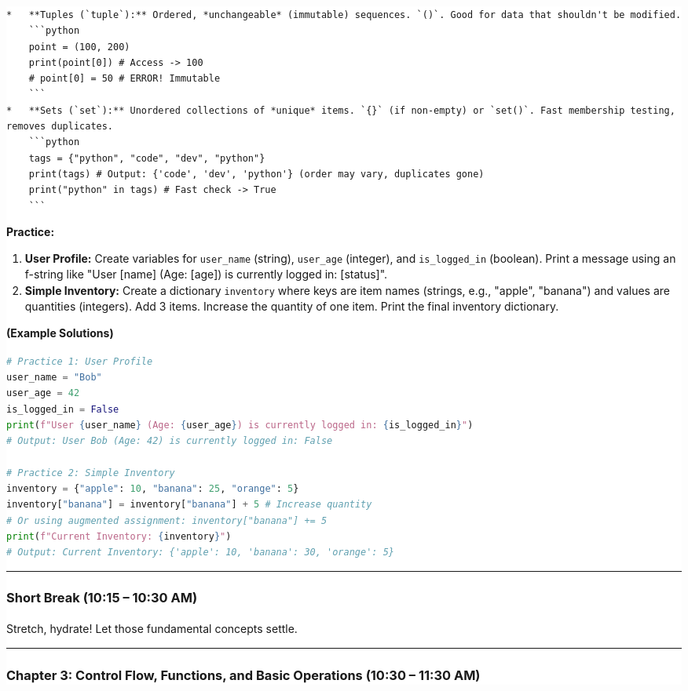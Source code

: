     *   **Tuples (`tuple`):** Ordered, *unchangeable* (immutable) sequences. `()`. Good for data that shouldn't be modified.
        ```python
        point = (100, 200)
        print(point[0]) # Access -> 100
        # point[0] = 50 # ERROR! Immutable
        ```
    *   **Sets (`set`):** Unordered collections of *unique* items. `{}` (if non-empty) or `set()`. Fast membership testing, removes duplicates.
        ```python
        tags = {"python", "code", "dev", "python"}
        print(tags) # Output: {'code', 'dev', 'python'} (order may vary, duplicates gone)
        print("python" in tags) # Fast check -> True
        ```

**Practice:**

1.  **User Profile:** Create variables for `user_name` (string), `user_age` (integer), and `is_logged_in` (boolean). Print a message using an f-string like "User [name] (Age: [age]) is currently logged in: [status]".
2.  **Simple Inventory:** Create a dictionary `inventory` where keys are item names (strings, e.g., "apple", "banana") and values are quantities (integers). Add 3 items. Increase the quantity of one item. Print the final inventory dictionary.

**(Example Solutions)**

```python
# Practice 1: User Profile
user_name = "Bob"
user_age = 42
is_logged_in = False
print(f"User {user_name} (Age: {user_age}) is currently logged in: {is_logged_in}")
# Output: User Bob (Age: 42) is currently logged in: False

# Practice 2: Simple Inventory
inventory = {"apple": 10, "banana": 25, "orange": 5}
inventory["banana"] = inventory["banana"] + 5 # Increase quantity
# Or using augmented assignment: inventory["banana"] += 5
print(f"Current Inventory: {inventory}")
# Output: Current Inventory: {'apple': 10, 'banana': 30, 'orange': 5}
```

---

### Short Break (10:15 – 10:30 AM)

Stretch, hydrate! Let those fundamental concepts settle.

---

### Chapter 3: Control Flow, Functions, and Basic Operations (10:30 – 11:30 AM)
